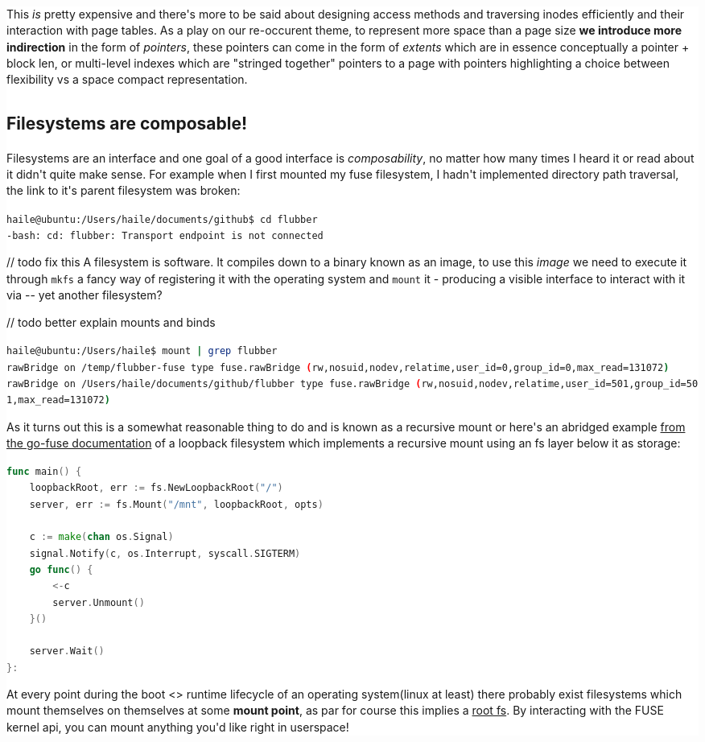 This _is_ pretty expensive and there's more to be said about designing access methods and traversing inodes efficiently and their interaction with page tables. As a play on our re-occurent theme, to represent more space than a page size **we introduce more indirection** in the form of _pointers_, these pointers can come in the form of _extents_ which are in essence conceptually a pointer + block len, or multi-level indexes which are "stringed together" pointers to a page with pointers highlighting a choice between flexibility vs a space compact representation.

## Filesystems are composable!

Filesystems are an interface and one goal of a good interface is _composability_, no matter how many times I heard it or read about it didn't quite make sense. For example when I first mounted my fuse filesystem, I hadn't implemented directory path traversal, the link to it's parent filesystem was broken:
```bash
haile@ubuntu:/Users/haile/documents/github$ cd flubber
-bash: cd: flubber: Transport endpoint is not connected
```

// todo fix this
A filesystem is software. It compiles down to a binary known as an image, to use this _image_ we need to execute it through `mkfs` a fancy way of registering it with the operating system and `mount` it - producing a visible interface to interact with it via -- yet another filesystem?

// todo better explain mounts and binds

```bash
haile@ubuntu:/Users/haile$ mount | grep flubber
rawBridge on /temp/flubber-fuse type fuse.rawBridge (rw,nosuid,nodev,relatime,user_id=0,group_id=0,max_read=131072)
rawBridge on /Users/haile/documents/github/flubber type fuse.rawBridge (rw,nosuid,nodev,relatime,user_id=501,group_id=501,max_read=131072)
```

As it turns out this is a somewhat reasonable thing to do and is known as a recursive mount or here's an abridged example [from the go-fuse documentation](https://github.com/hanwen/go-fuse/blob/master/example/loopback/main.go) of a loopback filesystem which implements a recursive mount using an fs layer below it as storage:

```go
func main() {
	loopbackRoot, err := fs.NewLoopbackRoot("/")
	server, err := fs.Mount("/mnt", loopbackRoot, opts)

	c := make(chan os.Signal)
	signal.Notify(c, os.Interrupt, syscall.SIGTERM)
	go func() {
		<-c
		server.Unmount()
	}()

	server.Wait()
}:
```

At every point during the boot <> runtime lifecycle of an operating system(linux at least) there probably exist filesystems which mount themselves on themselves at some **mount point**, as par for course this implies a [root fs](https://systemd.io/MOUNT_REQUIREMENTS/). By interacting with the FUSE kernel api, you can mount anything you'd like right in userspace!
